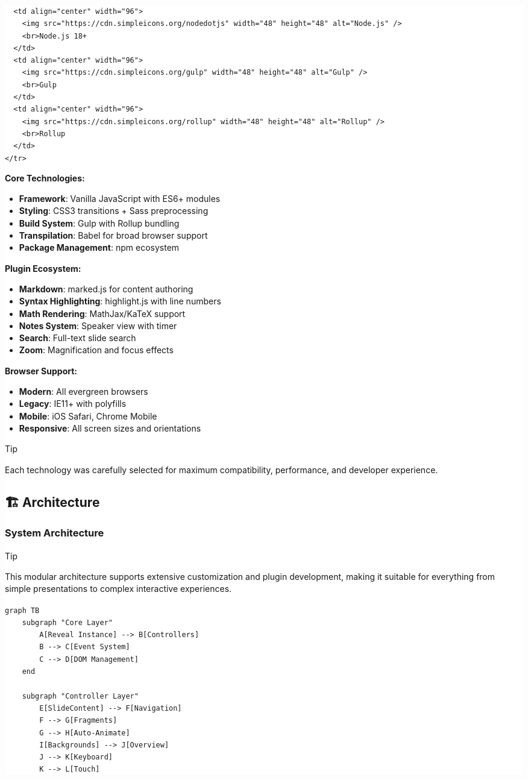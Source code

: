       <td align="center" width="96">
        <img src="https://cdn.simpleicons.org/nodedotjs" width="48" height="48" alt="Node.js" />
        <br>Node.js 18+
      </td>
      <td align="center" width="96">
        <img src="https://cdn.simpleicons.org/gulp" width="48" height="48" alt="Gulp" />
        <br>Gulp
      </td>
      <td align="center" width="96">
        <img src="https://cdn.simpleicons.org/rollup" width="48" height="48" alt="Rollup" />
        <br>Rollup
      </td>
    </tr>
  </table>
</div>

**Core Technologies:**
- **Framework**: Vanilla JavaScript with ES6+ modules
- **Styling**: CSS3 transitions + Sass preprocessing
- **Build System**: Gulp with Rollup bundling
- **Transpilation**: Babel for broad browser support
- **Package Management**: npm ecosystem

**Plugin Ecosystem:**
- **Markdown**: marked.js for content authoring
- **Syntax Highlighting**: highlight.js with line numbers
- **Math Rendering**: MathJax/KaTeX support
- **Notes System**: Speaker view with timer
- **Search**: Full-text slide search
- **Zoom**: Magnification and focus effects

**Browser Support:**
- **Modern**: All evergreen browsers
- **Legacy**: IE11+ with polyfills
- **Mobile**: iOS Safari, Chrome Mobile
- **Responsive**: All screen sizes and orientations

> [!TIP]
> Each technology was carefully selected for maximum compatibility, performance, and developer experience.

## 🏗️ Architecture

### System Architecture

> [!TIP]
> This modular architecture supports extensive customization and plugin development, making it suitable for everything from simple presentations to complex interactive experiences.

```mermaid
graph TB
    subgraph "Core Layer"
        A[Reveal Instance] --> B[Controllers]
        B --> C[Event System]
        C --> D[DOM Management]
    end
    
    subgraph "Controller Layer"
        E[SlideContent] --> F[Navigation]
        F --> G[Fragments]
        G --> H[Auto-Animate]
        I[Backgrounds] --> J[Overview]
        J --> K[Keyboard]
        K --> L[Touch]
```

[back-to-top]: https://img.shields.io/badge/-BACK_TO_TOP-151515?style=flat-square
[official-site]: https://revealjs.com
[docs]: https://revealjs.com/installation
[demo-link]: https://chanmeng666.github.io/reveal.js/
[project-link]: https://chanmeng666.github.io/reveal.js/
[github-issues-link]: https://github.com/hakimel/reveal.js/issues
[github-stars-link]: https://github.com/hakimel/reveal.js/stargazers
[github-forks-link]: https://github.com/hakimel/reveal.js/forks
[github-contributors-link]: https://github.com/hakimel/reveal.js/contributors
[github-release-link]: https://github.com/hakimel/reveal.js/releases
[pr-welcome-link]: https://github.com/hakimel/reveal.js/pulls
[github-license-link]: https://github.com/hakimel/reveal.js/blob/master/LICENSE
[discord-link]: https://discord.gg/reveal-js
[sponsor-link]: https://github.com/sponsors/hakimel
[docs-feat-core]: https://revealjs.com/markup/
[docs-feat-advanced]: https://revealjs.com/auto-animate/
[github-release-shield]: https://img.shields.io/github/v/release/hakimel/reveal.js?color=369eff&labelColor=black&logo=github&style=flat-square
[npm-release-shield]: https://img.shields.io/npm/v/reveal.js?color=369eff&labelColor=black&logo=npm&style=flat-square
[jsdelivr-shield]: https://img.shields.io/jsdelivr/npm/hm/reveal.js?color=369eff&labelColor=black&logo=jsdelivr&style=flat-square
[discord-shield]: https://img.shields.io/discord/1234567890?color=5865F2&label=discord&labelColor=black&logo=discord&logoColor=white&style=flat-square
[github-action-test-shield]: https://img.shields.io/github/actions/workflow/status/hakimel/reveal.js/test.yml?label=test&labelColor=black&logo=githubactions&logoColor=white&style=flat-square
[github-action-release-shield]: https://img.shields.io/github/actions/workflow/status/hakimel/reveal.js/release.yml?label=release&labelColor=black&logo=githubactions&logoColor=white&style=flat-square
[github-releasedate-shield]: https://img.shields.io/github/release-date/hakimel/reveal.js?labelColor=black&style=flat-square
[github-contributors-shield]: https://img.shields.io/github/contributors/hakimel/reveal.js?color=c4f042&labelColor=black&style=flat-square
[github-forks-shield]: https://img.shields.io/github/forks/hakimel/reveal.js?color=8ae8ff&labelColor=black&style=flat-square
[github-stars-shield]: https://img.shields.io/github/stars/hakimel/reveal.js?color=ffcb47&labelColor=black&style=flat-square
[github-issues-shield]: https://img.shields.io/github/issues/hakimel/reveal.js?color=ff80eb&labelColor=black&style=flat-square
[github-license-shield]: https://img.shields.io/badge/license-MIT-white?labelColor=black&style=flat-square
[sponsor-shield]: https://img.shields.io/badge/-Sponsor%20Project-f04f88?logo=opencollective&logoColor=white&style=flat-square
[github-trending-shield]: https://trendshift.io/api/badge/repositories/1
[pr-welcome-shield]: https://img.shields.io/badge/🤝_PRs_welcome-%E2%86%92-ffcb47?labelColor=black&style=for-the-badge
[demo-shield-badge]: https://img.shields.io/badge/TRY%20DEMO-ONLINE-55b467?labelColor=black&logo=vercel&style=for-the-badge
[discord-shield-badge]: https://img.shields.io/discord/1234567890?color=5865F2&label=discord&labelColor=black&logo=discord&logoColor=white&style=for-the-badge
[share-x-link]: https://x.com/intent/tweet?hashtags=revealjs,presentations&text=Check%20out%20reveal.js%20-%20The%20HTML%20Presentation%20Framework&url=https%3A%2F%2Fgithub.com%2Fhakimel%2Freveal.js
[share-telegram-link]: https://t.me/share/url?text=Check%20out%20reveal.js&url=https%3A%2F%2Fgithub.com%2Fhakimel%2Freveal.js
[share-whatsapp-link]: https://api.whatsapp.com/send?text=Check%20out%20reveal.js%20https%3A%2F%2Fgithub.com%2Fhakimel%2Freveal.js
[share-reddit-link]: https://www.reddit.com/submit?title=reveal.js%20-%20HTML%20Presentations&url=https%3A%2F%2Fgithub.com%2Fhakimel%2Freveal.js
[share-linkedin-link]: https://linkedin.com/sharing/share-offsite/?url=https://github.com/hakimel/reveal.js
[share-x-shield]: https://img.shields.io/badge/-share%20on%20x-black?labelColor=black&logo=x&logoColor=white&style=flat-square
[share-telegram-shield]: https://img.shields.io/badge/-share%20on%20telegram-black?labelColor=black&logo=telegram&logoColor=white&style=flat-square
[share-whatsapp-shield]: https://img.shields.io/badge/-share%20on%20whatsapp-black?labelColor=black&logo=whatsapp&logoColor=white&style=flat-square
[share-reddit-shield]: https://img.shields.io/badge/-share%20on%20reddit-black?labelColor=black&logo=reddit&logoColor=white&style=flat-square
[share-linkedin-shield]: https://img.shields.io/badge/-share%20on%20linkedin-black?labelColor=black&logo=linkedin&logoColor=white&style=flat-square
[core-link]: https://www.npmjs.com/package/reveal.js
[core-github]: https://github.com/hakimel/reveal.js
[core-shield]: https://img.shields.io/npm/v/reveal.js?color=369eff&labelColor=black&logo=npm&logoColor=white&style=flat-square
[plugins-link]: https://github.com/rajgoel/reveal.js-plugins
[plugins-github]: https://github.com/rajgoel/reveal.js-plugins
[plugins-shield]: https://img.shields.io/github/v/release/rajgoel/reveal.js-plugins?color=369eff&labelColor=black&logo=github&style=flat-square
[menu-link]: https://github.com/denehyg/reveal.js-menu
[menu-github]: https://github.com/denehyg/reveal.js-menu
[menu-shield]: https://img.shields.io/github/v/release/denehyg/reveal.js-menu?color=369eff&labelColor=black&logo=github&style=flat-square
[md-link]: https://github.com/webpro/reveal-md
[md-github]: https://github.com/webpro/reveal-md
[md-shield]: https://img.shields.io/npm/v/reveal-md?color=369eff&labelColor=black&logo=npm&style=flat-square
[github-action-test-link]: https://github.com/hakimel/reveal.js/actions
[github-action-release-link]: https://github.com/hakimel/reveal.js/actions
[github-releasedate-link]: https://github.com/hakimel/reveal.js/releases
[npm-release-link]: https://www.npmjs.com/package/reveal.js
[jsdelivr-link]: https://www.jsdelivr.com/package/npm/reveal.js
[image-star]: https://img.shields.io/github/stars/hakimel/reveal.js?style=social
[image-feat-core]: https://static.slid.es/reveal/features-v2.jpg
[github-trending-url]: https://github.com/hakimel/reveal.js
